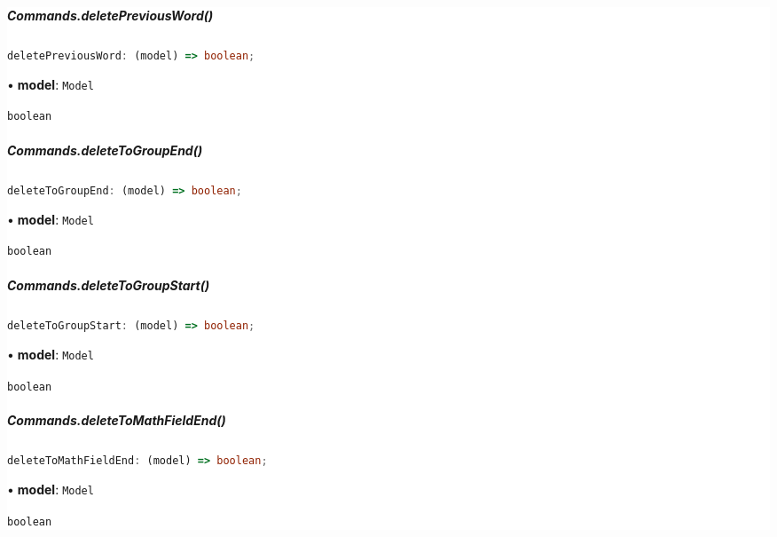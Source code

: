 <MemberCard>

##### Commands.deletePreviousWord()

```ts
deletePreviousWord: (model) => boolean;
```

• **model**: `Model`

`boolean`

</MemberCard>

<a id="deletetogroupend" name="deletetogroupend"></a>

<MemberCard>

##### Commands.deleteToGroupEnd()

```ts
deleteToGroupEnd: (model) => boolean;
```

• **model**: `Model`

`boolean`

</MemberCard>

<a id="deletetogroupstart" name="deletetogroupstart"></a>

<MemberCard>

##### Commands.deleteToGroupStart()

```ts
deleteToGroupStart: (model) => boolean;
```

• **model**: `Model`

`boolean`

</MemberCard>

<a id="deletetomathfieldend" name="deletetomathfieldend"></a>

<MemberCard>

##### Commands.deleteToMathFieldEnd()

```ts
deleteToMathFieldEnd: (model) => boolean;
```

• **model**: `Model`

`boolean`

</MemberCard>

<a id="deletetomathfieldstart" name="deletetomathfieldstart"></a>

